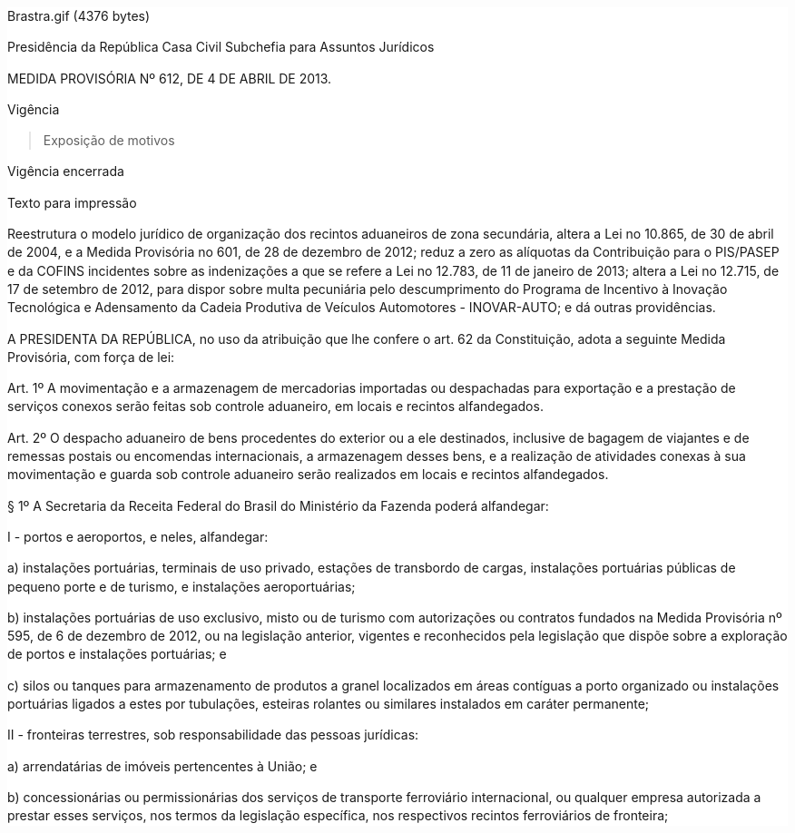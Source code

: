 Brastra.gif (4376 bytes)

Presidência da República
Casa Civil
Subchefia para Assuntos Jurídicos


MEDIDA PROVISÓRIA Nº 612, DE 4 DE ABRIL DE 2013.

Vigência
> Exposição de motivos

Vigência encerrada

Texto para impressão

Reestrutura o modelo jurídico de organização dos recintos aduaneiros de zona secundária, altera a Lei no 10.865, de 30 de abril de 2004, e a Medida Provisória no 601, de 28 de dezembro de 2012; reduz a zero as alíquotas da Contribuição para o PIS/PASEP e da COFINS incidentes sobre as indenizações a que se refere a Lei no 12.783, de 11 de janeiro de 2013; altera a Lei no 12.715, de 17 de setembro de 2012, para dispor sobre multa pecuniária pelo descumprimento do Programa de Incentivo à Inovação Tecnológica e Adensamento da Cadeia Produtiva de Veículos Automotores - INOVAR-AUTO; e dá outras providências.


A PRESIDENTA DA REPÚBLICA, no uso da atribuição que lhe confere o art. 62 da Constituição, adota a seguinte Medida Provisória, com força de lei:

Art. 1º  A movimentação e a armazenagem de mercadorias importadas ou despachadas para exportação e a prestação de serviços conexos serão feitas sob controle aduaneiro, em locais e recintos alfandegados.

Art. 2º  O despacho aduaneiro de bens procedentes do exterior ou a ele destinados, inclusive de bagagem de viajantes e de remessas postais ou encomendas internacionais, a armazenagem desses bens, e a realização de atividades conexas à sua movimentação e guarda sob controle aduaneiro serão realizados em locais e recintos alfandegados.

§ 1º A Secretaria da Receita Federal do Brasil do Ministério da Fazenda poderá alfandegar:

I - portos e aeroportos, e neles, alfandegar:

a) instalações portuárias, terminais de uso privado, estações de transbordo de cargas, instalações portuárias públicas de pequeno porte e de turismo, e instalações aeroportuárias;

b) instalações portuárias de uso exclusivo, misto ou de turismo com autorizações ou contratos fundados na Medida Provisória nº 595, de 6 de dezembro de 2012, ou na legislação anterior, vigentes e reconhecidos pela legislação que dispõe sobre a exploração de portos e instalações portuárias; e

c) silos ou tanques para armazenamento de produtos a granel localizados em áreas contíguas a porto organizado ou instalações portuárias ligados a estes por tubulações, esteiras rolantes ou similares instalados em caráter permanente;

II - fronteiras terrestres, sob responsabilidade das pessoas jurídicas:

a) arrendatárias de imóveis pertencentes à União; e

b) concessionárias ou permissionárias dos serviços de transporte ferroviário internacional, ou qualquer empresa autorizada a prestar esses serviços, nos termos da legislação específica, nos respectivos recintos ferroviários de fronteira;
